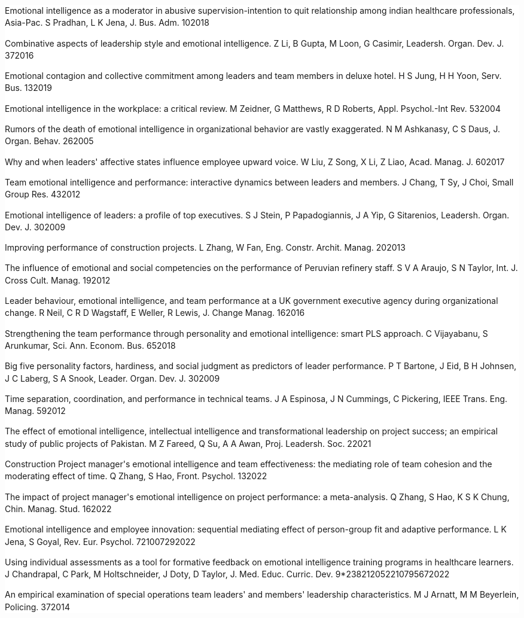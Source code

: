 Emotional intelligence as a moderator in abusive supervision-intention to quit relationship among indian healthcare professionals, Asia-Pac. S Pradhan, L K Jena, J. Bus. Adm. 102018

Combinative aspects of leadership style and emotional intelligence. Z Li, B Gupta, M Loon, G Casimir, Leadersh. Organ. Dev. J. 372016

Emotional contagion and collective commitment among leaders and team members in deluxe hotel. H S Jung, H H Yoon, Serv. Bus. 132019

Emotional intelligence in the workplace: a critical review. M Zeidner, G Matthews, R D Roberts, Appl. Psychol.-Int Rev. 532004

Rumors of the death of emotional intelligence in organizational behavior are vastly exaggerated. N M Ashkanasy, C S Daus, J. Organ. Behav. 262005

Why and when leaders' affective states influence employee upward voice. W Liu, Z Song, X Li, Z Liao, Acad. Manag. J. 602017

Team emotional intelligence and performance: interactive dynamics between leaders and members. J Chang, T Sy, J Choi, Small Group Res. 432012

Emotional intelligence of leaders: a profile of top executives. S J Stein, P Papadogiannis, J A Yip, G Sitarenios, Leadersh. Organ. Dev. J. 302009

Improving performance of construction projects. L Zhang, W Fan, Eng. Constr. Archit. Manag. 202013

The influence of emotional and social competencies on the performance of Peruvian refinery staff. S V A Araujo, S N Taylor, Int. J. Cross Cult. Manag. 192012

Leader behaviour, emotional intelligence, and team performance at a UK government executive agency during organizational change. R Neil, C R D Wagstaff, E Weller, R Lewis, J. Change Manag. 162016

Strengthening the team performance through personality and emotional intelligence: smart PLS approach. C Vijayabanu, S Arunkumar, Sci. Ann. Econom. Bus. 652018

Big five personality factors, hardiness, and social judgment as predictors of leader performance. P T Bartone, J Eid, B H Johnsen, J C Laberg, S A Snook, Leader. Organ. Dev. J. 302009

Time separation, coordination, and performance in technical teams. J A Espinosa, J N Cummings, C Pickering, IEEE Trans. Eng. Manag. 592012

The effect of emotional intelligence, intellectual intelligence and transformational leadership on project success; an empirical study of public projects of Pakistan. M Z Fareed, Q Su, A A Awan, Proj. Leadersh. Soc. 22021

Construction Project manager's emotional intelligence and team effectiveness: the mediating role of team cohesion and the moderating effect of time. Q Zhang, S Hao, Front. Psychol. 132022

The impact of project manager's emotional intelligence on project performance: a meta-analysis. Q Zhang, S Hao, K S K Chung, Chin. Manag. Stud. 162022

Emotional intelligence and employee innovation: sequential mediating effect of person-group fit and adaptive performance. L K Jena, S Goyal, Rev. Eur. Psychol. 721007292022

Using individual assessments as a tool for formative feedback on emotional intelligence training programs in healthcare learners. J Chandrapal, C Park, M Holtschneider, J Doty, D Taylor, J. Med. Educ. Curric. Dev. 9*238212052210795672022

An empirical examination of special operations team leaders' and members' leadership characteristics. M J Arnatt, M M Beyerlein, Policing. 372014
